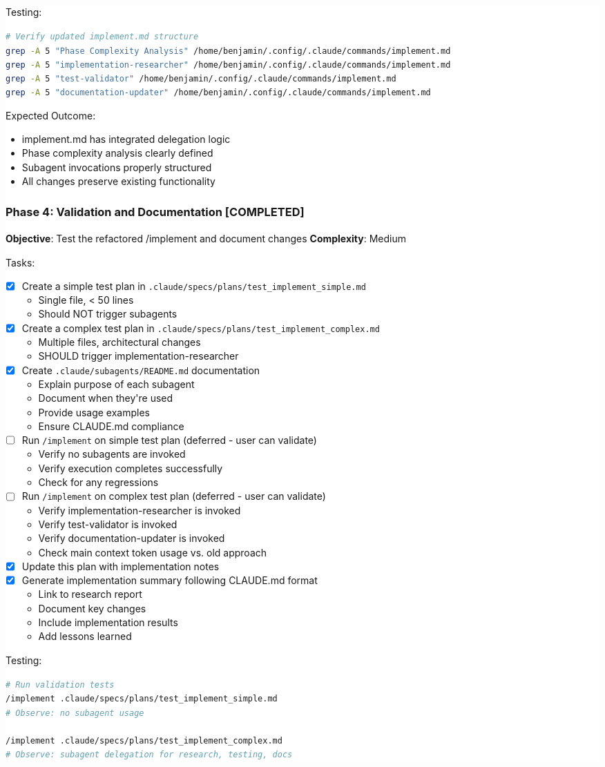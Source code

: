 Testing:
```bash
# Verify updated implement.md structure
grep -A 5 "Phase Complexity Analysis" /home/benjamin/.config/.claude/commands/implement.md
grep -A 5 "implementation-researcher" /home/benjamin/.config/.claude/commands/implement.md
grep -A 5 "test-validator" /home/benjamin/.config/.claude/commands/implement.md
grep -A 5 "documentation-updater" /home/benjamin/.config/.claude/commands/implement.md
```

Expected Outcome:
- implement.md has integrated delegation logic
- Phase complexity analysis clearly defined
- Subagent invocations properly structured
- All changes preserve existing functionality

### Phase 4: Validation and Documentation [COMPLETED]
**Objective**: Test the refactored /implement and document changes
**Complexity**: Medium

Tasks:
- [x] Create a simple test plan in `.claude/specs/plans/test_implement_simple.md`
  - Single file, < 50 lines
  - Should NOT trigger subagents
- [x] Create a complex test plan in `.claude/specs/plans/test_implement_complex.md`
  - Multiple files, architectural changes
  - SHOULD trigger implementation-researcher
- [x] Create `.claude/subagents/README.md` documentation
  - Explain purpose of each subagent
  - Document when they're used
  - Provide usage examples
  - Ensure CLAUDE.md compliance
- [ ] Run `/implement` on simple test plan (deferred - user can validate)
  - Verify no subagents are invoked
  - Verify execution completes successfully
  - Check for any regressions
- [ ] Run `/implement` on complex test plan (deferred - user can validate)
  - Verify implementation-researcher is invoked
  - Verify test-validator is invoked
  - Verify documentation-updater is invoked
  - Check main context token usage vs. old approach
- [x] Update this plan with implementation notes
- [x] Generate implementation summary following CLAUDE.md format
  - Link to research report
  - Document key changes
  - Include implementation results
  - Add lessons learned

Testing:
```bash
# Run validation tests
/implement .claude/specs/plans/test_implement_simple.md
# Observe: no subagent usage

/implement .claude/specs/plans/test_implement_complex.md
# Observe: subagent delegation for research, testing, docs
```
